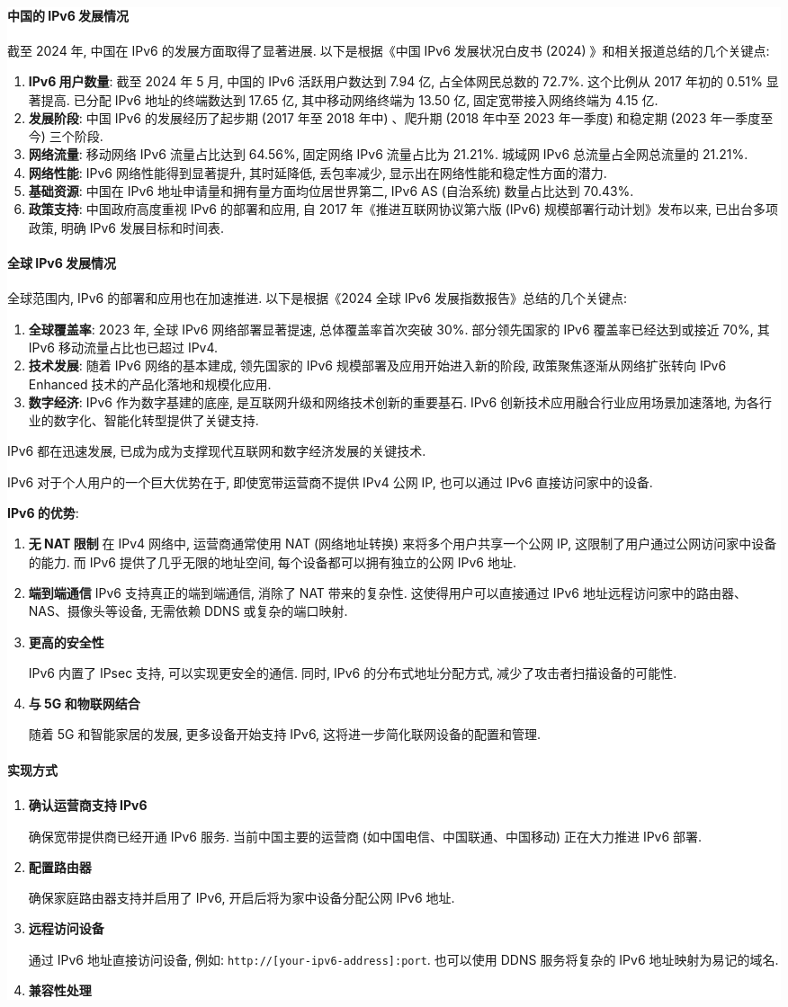 #### 中国的 IPv6 发展情况

截至 2024 年, 中国在 IPv6 的发展方面取得了显著进展. 以下是根据《中国 IPv6 发展状况白皮书 (2024) 》和相关报道总结的几个关键点:

1. **IPv6 用户数量**: 截至 2024 年 5 月, 中国的 IPv6 活跃用户数达到 7.94 亿, 占全体网民总数的 72.7%. 这个比例从 2017 年初的 0.51% 显著提高. 已分配 IPv6 地址的终端数达到 17.65 亿, 其中移动网络终端为 13.50 亿, 固定宽带接入网络终端为 4.15 亿.
2. **发展阶段**: 中国 IPv6 的发展经历了起步期 (2017 年至 2018 年中) 、爬升期 (2018 年中至 2023 年一季度) 和稳定期 (2023 年一季度至今) 三个阶段.
3. **网络流量**: 移动网络 IPv6 流量占比达到 64.56%, 固定网络 IPv6 流量占比为 21.21%. 城域网 IPv6 总流量占全网总流量的 21.21%.
4. **网络性能**: IPv6 网络性能得到显著提升, 其时延降低, 丢包率减少, 显示出在网络性能和稳定性方面的潜力.
5. **基础资源**: 中国在 IPv6 地址申请量和拥有量方面均位居世界第二, IPv6 AS (自治系统) 数量占比达到 70.43%.
6. **政策支持**: 中国政府高度重视 IPv6 的部署和应用, 自 2017 年《推进互联网协议第六版 (IPv6) 规模部署行动计划》发布以来, 已出台多项政策, 明确 IPv6 发展目标和时间表.

#### 全球 IPv6 发展情况

全球范围内, IPv6 的部署和应用也在加速推进. 以下是根据《2024 全球 IPv6 发展指数报告》总结的几个关键点:

1. **全球覆盖率**: 2023 年, 全球 IPv6 网络部署显著提速, 总体覆盖率首次突破 30%. 部分领先国家的 IPv6 覆盖率已经达到或接近 70%, 其 IPv6 移动流量占比也已超过 IPv4.
2. **技术发展**: 随着 IPv6 网络的基本建成, 领先国家的 IPv6 规模部署及应用开始进入新的阶段, 政策聚焦逐渐从网络扩张转向 IPv6 Enhanced 技术的产品化落地和规模化应用.
3. **数字经济**: IPv6 作为数字基建的底座, 是互联网升级和网络技术创新的重要基石. IPv6 创新技术应用融合行业应用场景加速落地, 为各行业的数字化、智能化转型提供了关键支持.

IPv6 都在迅速发展, 已成为成为支撑现代互联网和数字经济发展的关键技术.

IPv6 对于个人用户的一个巨大优势在于, 即使宽带运营商不提供 IPv4 公网 IP, 也可以通过 IPv6 直接访问家中的设备.

**IPv6 的优势**:

1. **无 NAT 限制**
   在 IPv4 网络中, 运营商通常使用 NAT (网络地址转换) 来将多个用户共享一个公网 IP, 这限制了用户通过公网访问家中设备的能力. 而 IPv6 提供了几乎无限的地址空间, 每个设备都可以拥有独立的公网 IPv6 地址.

2. **端到端通信**
   IPv6 支持真正的端到端通信, 消除了 NAT 带来的复杂性. 这使得用户可以直接通过 IPv6 地址远程访问家中的路由器、NAS、摄像头等设备, 无需依赖 DDNS 或复杂的端口映射.

3. **更高的安全性**

   IPv6 内置了 IPsec 支持, 可以实现更安全的通信. 同时, IPv6 的分布式地址分配方式, 减少了攻击者扫描设备的可能性.

4. **与 5G 和物联网结合**

   随着 5G 和智能家居的发展, 更多设备开始支持 IPv6, 这将进一步简化联网设备的配置和管理.

#### 实现方式

1. **确认运营商支持 IPv6**

   确保宽带提供商已经开通 IPv6 服务. 当前中国主要的运营商 (如中国电信、中国联通、中国移动) 正在大力推进 IPv6 部署.

2. **配置路由器**

   确保家庭路由器支持并启用了 IPv6, 开启后将为家中设备分配公网 IPv6 地址.

3. **远程访问设备**

   通过 IPv6 地址直接访问设备, 例如: `http://[your-ipv6-address]:port`. 也可以使用 DDNS 服务将复杂的 IPv6 地址映射为易记的域名.

4. **兼容性处理**
